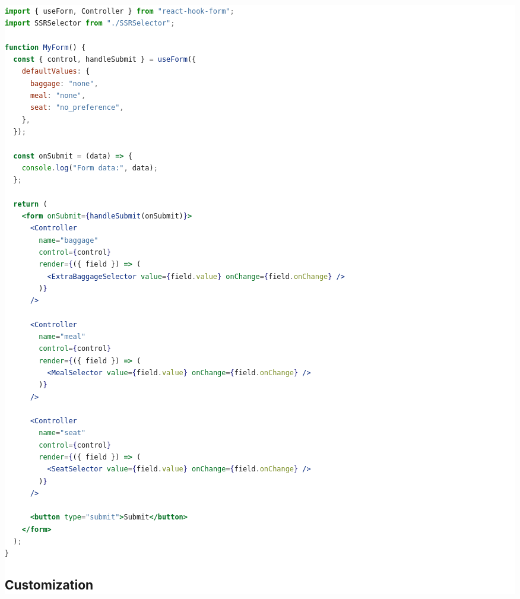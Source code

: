 ```jsx
import { useForm, Controller } from "react-hook-form";
import SSRSelector from "./SSRSelector";

function MyForm() {
  const { control, handleSubmit } = useForm({
    defaultValues: {
      baggage: "none",
      meal: "none",
      seat: "no_preference",
    },
  });

  const onSubmit = (data) => {
    console.log("Form data:", data);
  };

  return (
    <form onSubmit={handleSubmit(onSubmit)}>
      <Controller
        name="baggage"
        control={control}
        render={({ field }) => (
          <ExtraBaggageSelector value={field.value} onChange={field.onChange} />
        )}
      />

      <Controller
        name="meal"
        control={control}
        render={({ field }) => (
          <MealSelector value={field.value} onChange={field.onChange} />
        )}
      />

      <Controller
        name="seat"
        control={control}
        render={({ field }) => (
          <SeatSelector value={field.value} onChange={field.onChange} />
        )}
      />

      <button type="submit">Submit</button>
    </form>
  );
}
```

## Customization
